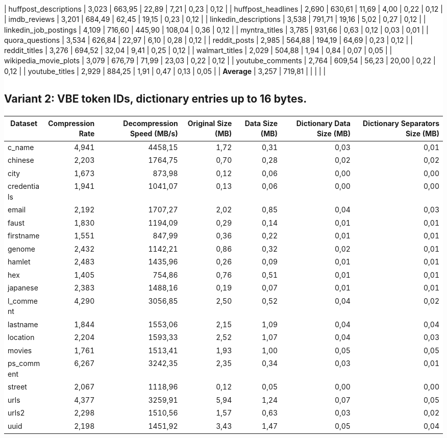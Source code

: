 | huffpost_descriptions   | 3,023 | 663,95 |  22,89 |   7,21 | 0,23 | 0,12 |
| huffpost_headlines      | 2,690 | 630,61 |  11,69 |   4,00 | 0,22 | 0,12 |
| imdb_reviews            | 3,201 | 684,49 |  62,45 |  19,15 | 0,23 | 0,12 |
| linkedin_descriptions   | 3,538 | 791,71 |  19,16 |   5,02 | 0,27 | 0,12 |
| linkedin_job_postings   | 4,109 | 716,60 | 445,90 | 108,04 | 0,36 | 0,12 |
| myntra_titles           | 3,785 | 931,66 |   0,63 |   0,12 | 0,03 | 0,01 |
| quora_questions         | 3,534 | 626,84 |  22,97 |   6,10 | 0,28 | 0,12 |
| reddit_posts            | 2,985 | 564,88 | 194,19 |  64,69 | 0,23 | 0,12 |
| reddit_titles           | 3,276 | 694,52 |  32,04 |   9,41 | 0,25 | 0,12 |
| walmart_titles          | 2,029 | 504,88 |   1,94 |   0,84 | 0,07 | 0,05 |
| wikipedia_movie_plots   | 3,079 | 676,79 |  71,99 |  23,03 | 0,22 | 0,12 |
| youtube_comments        | 2,764 | 609,54 |  56,23 |  20,00 | 0,22 | 0,12 |
| youtube_titles          | 2,929 | 884,25 |   1,91 |   0,47 | 0,13 | 0,05 |
| **Average**             | 3,257 | 719,81 | | | | | 

## Variant 2: VBE token IDs, dictionary entries up to 16 bytes.

| Dataset | Compression Rate | Decompression Speed (MB/s) | Original Size (MB) | Data Size (MB) | Dictionary Data Size (MB) | Dictionary Separators Size (MB) |
| --- | ---: | ---: | ---: | ---: | ---: | ---: |
| c_name      | 4,941 | 4458,15 | 1,72 | 0,31 | 0,03 | 0,01 |
| chinese     | 2,203 | 1764,75 | 0,70 | 0,28 | 0,02 | 0,02 |
| city        | 1,673 |  873,98 | 0,12 | 0,06 | 0,00 | 0,00 |
| credentials | 1,941 | 1041,07 | 0,13 | 0,06 | 0,00 | 0,00 |
| email       | 2,192 | 1707,27 | 2,02 | 0,85 | 0,04 | 0,03 |
| faust       | 1,830 | 1194,09 | 0,29 | 0,14 | 0,01 | 0,01 |
| firstname   | 1,551 |  847,99 | 0,36 | 0,22 | 0,01 | 0,01 |
| genome      | 2,432 | 1142,21 | 0,86 | 0,32 | 0,02 | 0,01 |
| hamlet      | 2,483 | 1435,96 | 0,26 | 0,09 | 0,01 | 0,01 |
| hex         | 1,405 |  754,86 | 0,76 | 0,51 | 0,01 | 0,01 |
| japanese    | 2,383 | 1488,16 | 0,19 | 0,07 | 0,01 | 0,01 |
| l_comment   | 4,290 | 3056,85 | 2,50 | 0,52 | 0,04 | 0,02 |
| lastname    | 1,844 | 1553,06 | 2,15 | 1,09 | 0,04 | 0,04 |
| location    | 2,204 | 1593,33 | 2,52 | 1,07 | 0,04 | 0,03 |
| movies      | 1,761 | 1513,41 | 1,93 | 1,00 | 0,05 | 0,05 |
| ps_comment  | 6,267 | 3242,35 | 2,35 | 0,34 | 0,03 | 0,01 |
| street      | 2,067 | 1118,96 | 0,12 | 0,05 | 0,00 | 0,00 |
| urls        | 4,377 | 3259,91 | 5,94 | 1,24 | 0,07 | 0,05 |
| urls2       | 2,298 | 1510,56 | 1,57 | 0,63 | 0,03 | 0,02 |
| uuid        | 2,198 | 1451,92 | 3,43 | 1,47 | 0,05 | 0,04 |